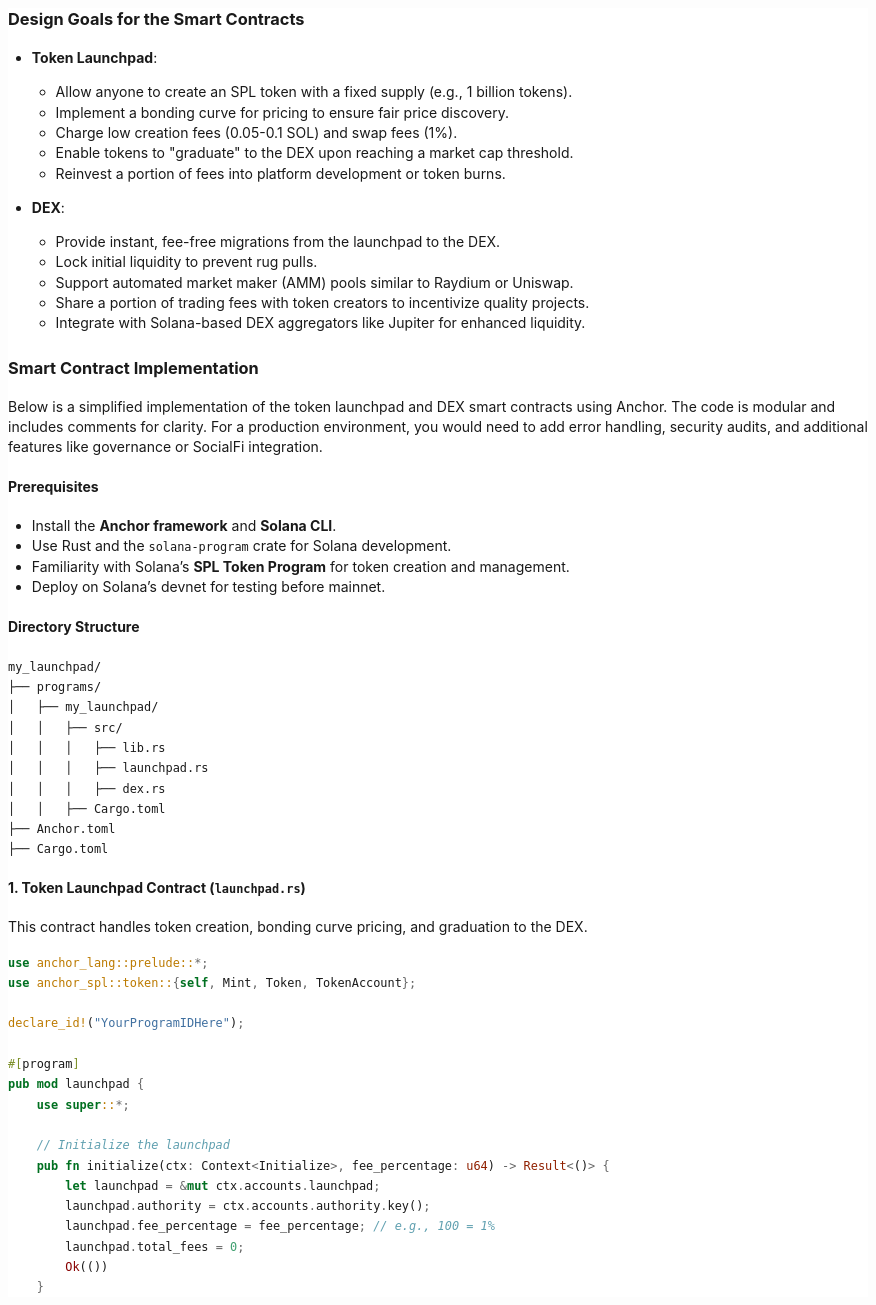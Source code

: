### Design Goals for the Smart Contracts
- **Token Launchpad**:
  - Allow anyone to create an SPL token with a fixed supply (e.g., 1 billion tokens).
  - Implement a bonding curve for pricing to ensure fair price discovery.
  - Charge low creation fees (0.05-0.1 SOL) and swap fees (1%).
  - Enable tokens to "graduate" to the DEX upon reaching a market cap threshold.
  - Reinvest a portion of fees into platform development or token burns.

- **DEX**:
  - Provide instant, fee-free migrations from the launchpad to the DEX.
  - Lock initial liquidity to prevent rug pulls.
  - Support automated market maker (AMM) pools similar to Raydium or Uniswap.
  - Share a portion of trading fees with token creators to incentivize quality projects.
  - Integrate with Solana-based DEX aggregators like Jupiter for enhanced liquidity.

### Smart Contract Implementation

Below is a simplified implementation of the token launchpad and DEX smart contracts using Anchor. The code is modular and includes comments for clarity. For a production environment, you would need to add error handling, security audits, and additional features like governance or SocialFi integration.

#### Prerequisites
- Install the **Anchor framework** and **Solana CLI**.
- Use Rust and the `solana-program` crate for Solana development.
- Familiarity with Solana’s **SPL Token Program** for token creation and management.
- Deploy on Solana’s devnet for testing before mainnet.

#### Directory Structure
```
my_launchpad/
├── programs/
│   ├── my_launchpad/
│   │   ├── src/
│   │   │   ├── lib.rs
│   │   │   ├── launchpad.rs
│   │   │   ├── dex.rs
│   │   ├── Cargo.toml
├── Anchor.toml
├── Cargo.toml
```

#### 1. Token Launchpad Contract (`launchpad.rs`)

This contract handles token creation, bonding curve pricing, and graduation to the DEX.

```rust
use anchor_lang::prelude::*;
use anchor_spl::token::{self, Mint, Token, TokenAccount};

declare_id!("YourProgramIDHere");

#[program]
pub mod launchpad {
    use super::*;

    // Initialize the launchpad
    pub fn initialize(ctx: Context<Initialize>, fee_percentage: u64) -> Result<()> {
        let launchpad = &mut ctx.accounts.launchpad;
        launchpad.authority = ctx.accounts.authority.key();
        launchpad.fee_percentage = fee_percentage; // e.g., 100 = 1%
        launchpad.total_fees = 0;
        Ok(())
    }

```